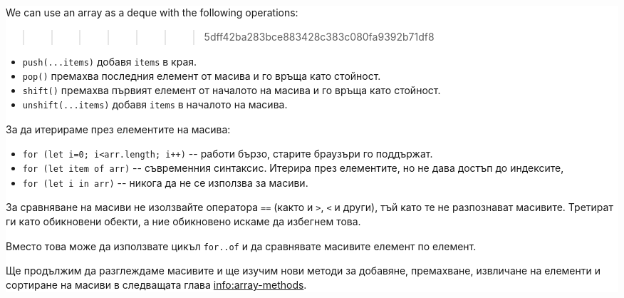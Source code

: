 We can use an array as a deque with the following operations:
>>>>>>> 5dff42ba283bce883428c383c080fa9392b71df8

- `push(...items)` добавя `items` в края.
- `pop()` премахва последния елемент от масива и го връща като стойност.
- `shift()` премахва първият елемент от началото на масива и го връща като стойност.
- `unshift(...items)` добавя `items` в началото на масива.

За да итерираме през елементите на масива:
  - `for (let i=0; i<arr.length; i++)` -- работи бързо, старите браузъри го поддържат.
  - `for (let item of arr)` -- съвременния синтаксис. Итерира през елементите, но не дава достъп до индексите,
  - `for (let i in arr)` -- никога да не се използва за масиви.

За сравняване на масиви не изолзвайте оператора `==` (както и `>`, `<` и други), тъй като те не разпознават масивите. Третират ги като обикновени обекти, а ние обикновено искаме да избегнем това.

Вместо това може да използвате цикъл `for..of` и да сравнявате масивите елемент по елемент.

Ще продължим да разглеждаме масивите и ще изучим нови методи за добавяне, премахване, извличане на елементи и сортиране на масиви в следващата глава <info:array-methods>.
